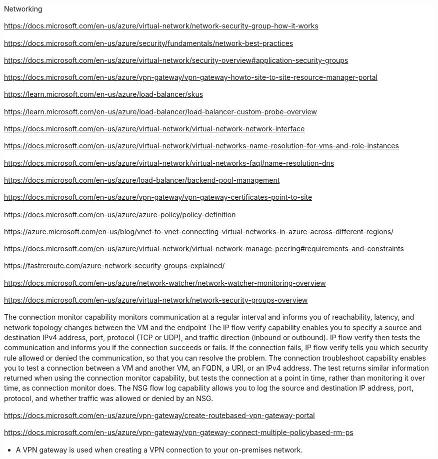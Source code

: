 Networking

https://docs.microsoft.com/en-us/azure/virtual-network/network-security-group-how-it-works

https://docs.microsoft.com/en-us/azure/security/fundamentals/network-best-practices

https://docs.microsoft.com/en-us/azure/virtual-network/security-overview#application-security-groups

https://docs.microsoft.com/en-us/azure/vpn-gateway/vpn-gateway-howto-site-to-site-resource-manager-portal

https://learn.microsoft.com/en-us/azure/load-balancer/skus

https://learn.microsoft.com/en-us/azure/load-balancer/load-balancer-custom-probe-overview

https://docs.microsoft.com/en-us/azure/virtual-network/virtual-network-network-interface

https://docs.microsoft.com/en-us/azure/virtual-network/virtual-networks-name-resolution-for-vms-and-role-instances

https://docs.microsoft.com/en-us/azure/virtual-network/virtual-networks-faq#name-resolution-dns

https://docs.microsoft.com/en-us/azure/load-balancer/backend-pool-management

https://docs.microsoft.com/en-us/azure/vpn-gateway/vpn-gateway-certificates-point-to-site

https://docs.microsoft.com/en-us/azure/azure-policy/policy-definition

https://azure.microsoft.com/en-us/blog/vnet-to-vnet-connecting-virtual-networks-in-azure-across-different-regions/

https://docs.microsoft.com/en-us/azure/virtual-network/virtual-network-manage-peering#requirements-and-constraints

https://fastreroute.com/azure-network-security-groups-explained/

https://docs.microsoft.com/en-us/azure/network-watcher/network-watcher-monitoring-overview

https://docs.microsoft.com/en-us/azure/virtual-network/network-security-groups-overview

The connection monitor capability monitors communication at a regular interval and informs you of reachability, latency, and network topology changes between the VM and the endpoint
The IP flow verify capability enables you to specify a source and destination IPv4 address, port, protocol (TCP or UDP), and traffic direction (inbound or outbound). IP flow verify then tests the communication and informs you if the connection succeeds or fails. If the connection fails, IP flow verify tells you which security rule allowed or denied the communication, so that you can resolve the problem.
The connection troubleshoot capability enables you to test a connection between a VM and another VM, an FQDN, a URI, or an IPv4 address. The test returns similar information returned when using the connection monitor capability, but tests the connection at a point in time, rather than monitoring it over time, as connection monitor does.
The NSG flow log capability allows you to log the source and destination IP address, port, protocol, and whether traffic was allowed or denied by an NSG.

https://docs.microsoft.com/en-us/azure/vpn-gateway/create-routebased-vpn-gateway-portal

https://docs.microsoft.com/en-us/azure/vpn-gateway/vpn-gateway-connect-multiple-policybased-rm-ps

- A VPN gateway is used when creating a VPN connection to your on-premises network.
